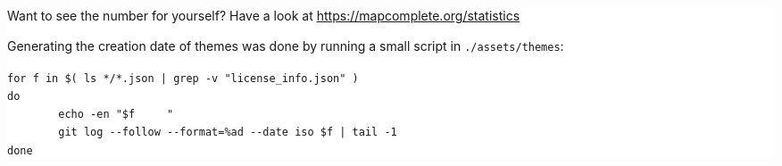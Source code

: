 Want to see the number for yourself? Have a look at https://mapcomplete.org/statistics

Generating the creation date of themes was done by running a small script in `./assets/themes`:
````
for f in $( ls */*.json | grep -v "license_info.json" )
do
        echo -en "$f     "
        git log --follow --format=%ad --date iso $f | tail -1
done
````
